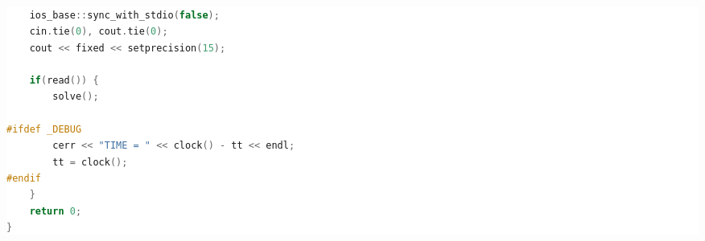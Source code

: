 ```cpp
    ios_base::sync_with_stdio(false);
    cin.tie(0), cout.tie(0);
    cout << fixed << setprecision(15);

    if(read()) {
        solve();

#ifdef _DEBUG
        cerr << "TIME = " << clock() - tt << endl;
        tt = clock();
#endif
    }
    return 0;
}
```
